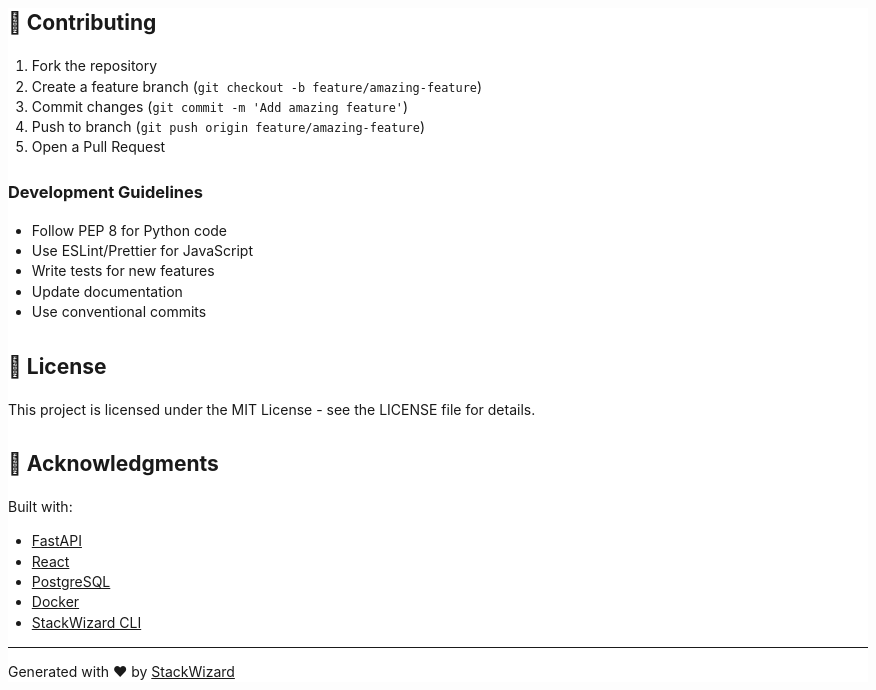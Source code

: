 ## 🤝 Contributing

1. Fork the repository
2. Create a feature branch (`git checkout -b feature/amazing-feature`)
3. Commit changes (`git commit -m 'Add amazing feature'`)
4. Push to branch (`git push origin feature/amazing-feature`)
5. Open a Pull Request

### Development Guidelines
- Follow PEP 8 for Python code
- Use ESLint/Prettier for JavaScript
- Write tests for new features
- Update documentation
- Use conventional commits

## 📄 License

This project is licensed under the MIT License - see the LICENSE file for details.

## 🙏 Acknowledgments

Built with:
- [FastAPI](https://fastapi.tiangolo.com/)
- [React](https://reactjs.org/)
- [PostgreSQL](https://www.postgresql.org/)
- [Docker](https://www.docker.com/)
- [StackWizard CLI](https://github.com/rafeekpro/stackwizard)

---

Generated with ❤️ by [StackWizard](https://github.com/rafeekpro/stackwizard)